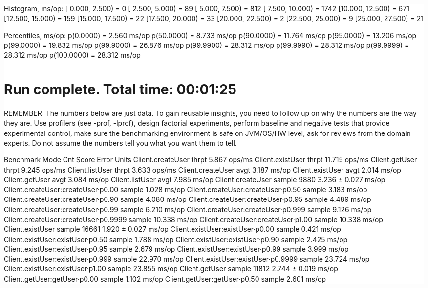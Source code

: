   Histogram, ms/op:
    [ 0.000,  2.500) = 0 
    [ 2.500,  5.000) = 89 
    [ 5.000,  7.500) = 812 
    [ 7.500, 10.000) = 1742 
    [10.000, 12.500) = 671 
    [12.500, 15.000) = 159 
    [15.000, 17.500) = 22 
    [17.500, 20.000) = 33 
    [20.000, 22.500) = 2 
    [22.500, 25.000) = 9 
    [25.000, 27.500) = 21 

  Percentiles, ms/op:
      p(0.0000) =      2.560 ms/op
     p(50.0000) =      8.733 ms/op
     p(90.0000) =     11.764 ms/op
     p(95.0000) =     13.206 ms/op
     p(99.0000) =     19.832 ms/op
     p(99.9000) =     26.876 ms/op
     p(99.9900) =     28.312 ms/op
     p(99.9990) =     28.312 ms/op
     p(99.9999) =     28.312 ms/op
    p(100.0000) =     28.312 ms/op


# Run complete. Total time: 00:01:25

REMEMBER: The numbers below are just data. To gain reusable insights, you need to follow up on
why the numbers are the way they are. Use profilers (see -prof, -lprof), design factorial
experiments, perform baseline and negative tests that provide experimental control, make sure
the benchmarking environment is safe on JVM/OS/HW level, ask for reviews from the domain experts.
Do not assume the numbers tell you what you want them to tell.

Benchmark                               Mode    Cnt   Score   Error   Units
Client.createUser                      thrpt          5.867          ops/ms
Client.existUser                       thrpt         11.715          ops/ms
Client.getUser                         thrpt          9.245          ops/ms
Client.listUser                        thrpt          3.633          ops/ms
Client.createUser                       avgt          3.187           ms/op
Client.existUser                        avgt          2.014           ms/op
Client.getUser                          avgt          3.084           ms/op
Client.listUser                         avgt          7.985           ms/op
Client.createUser                     sample   9880   3.236 ± 0.027   ms/op
Client.createUser:createUser·p0.00    sample          1.028           ms/op
Client.createUser:createUser·p0.50    sample          3.183           ms/op
Client.createUser:createUser·p0.90    sample          4.080           ms/op
Client.createUser:createUser·p0.95    sample          4.489           ms/op
Client.createUser:createUser·p0.99    sample          6.210           ms/op
Client.createUser:createUser·p0.999   sample          9.126           ms/op
Client.createUser:createUser·p0.9999  sample         10.338           ms/op
Client.createUser:createUser·p1.00    sample         10.338           ms/op
Client.existUser                      sample  16661   1.920 ± 0.027   ms/op
Client.existUser:existUser·p0.00      sample          0.421           ms/op
Client.existUser:existUser·p0.50      sample          1.788           ms/op
Client.existUser:existUser·p0.90      sample          2.425           ms/op
Client.existUser:existUser·p0.95      sample          2.679           ms/op
Client.existUser:existUser·p0.99      sample          3.999           ms/op
Client.existUser:existUser·p0.999     sample         22.970           ms/op
Client.existUser:existUser·p0.9999    sample         23.724           ms/op
Client.existUser:existUser·p1.00      sample         23.855           ms/op
Client.getUser                        sample  11812   2.744 ± 0.019   ms/op
Client.getUser:getUser·p0.00          sample          1.102           ms/op
Client.getUser:getUser·p0.50          sample          2.601           ms/op